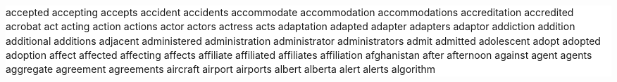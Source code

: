 accepted
accepting
accepts
accident
accidents
accommodate
accommodation
accommodations
accreditation
accredited
acrobat
act
acting
action
actions
actor
actors
actress
acts
adaptation
adapted
adapter
adapters
adaptor
addiction
addition
additional
additions
adjacent
administered
administration
administrator
administrators
admit
admitted
adolescent
adopt
adopted
adoption
affect
affected
affecting
affects
affiliate
affiliated
affiliates
affiliation
afghanistan
after
afternoon
against
agent
agents
aggregate
agreement
agreements
aircraft
airport
airports
albert
alberta
alert
alerts
algorithm